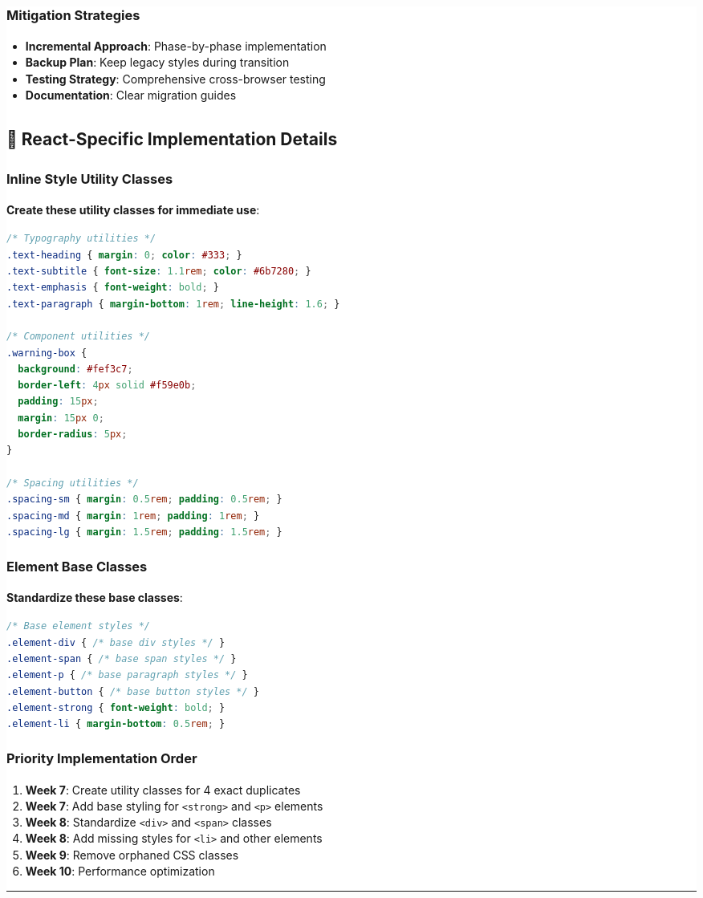 ### Mitigation Strategies
- **Incremental Approach**: Phase-by-phase implementation
- **Backup Plan**: Keep legacy styles during transition
- **Testing Strategy**: Comprehensive cross-browser testing
- **Documentation**: Clear migration guides

## 🎯 React-Specific Implementation Details

### Inline Style Utility Classes

**Create these utility classes for immediate use**:
```css
/* Typography utilities */
.text-heading { margin: 0; color: #333; }
.text-subtitle { font-size: 1.1rem; color: #6b7280; }
.text-emphasis { font-weight: bold; }
.text-paragraph { margin-bottom: 1rem; line-height: 1.6; }

/* Component utilities */
.warning-box { 
  background: #fef3c7; 
  border-left: 4px solid #f59e0b; 
  padding: 15px; 
  margin: 15px 0; 
  border-radius: 5px; 
}

/* Spacing utilities */
.spacing-sm { margin: 0.5rem; padding: 0.5rem; }
.spacing-md { margin: 1rem; padding: 1rem; }
.spacing-lg { margin: 1.5rem; padding: 1.5rem; }
```

### Element Base Classes

**Standardize these base classes**:
```css
/* Base element styles */
.element-div { /* base div styles */ }
.element-span { /* base span styles */ }
.element-p { /* base paragraph styles */ }
.element-button { /* base button styles */ }
.element-strong { font-weight: bold; }
.element-li { margin-bottom: 0.5rem; }
```

### Priority Implementation Order

1. **Week 7**: Create utility classes for 4 exact duplicates
2. **Week 7**: Add base styling for `<strong>` and `<p>` elements
3. **Week 8**: Standardize `<div>` and `<span>` classes
4. **Week 8**: Add missing styles for `<li>` and other elements
5. **Week 9**: Remove orphaned CSS classes
6. **Week 10**: Performance optimization

---